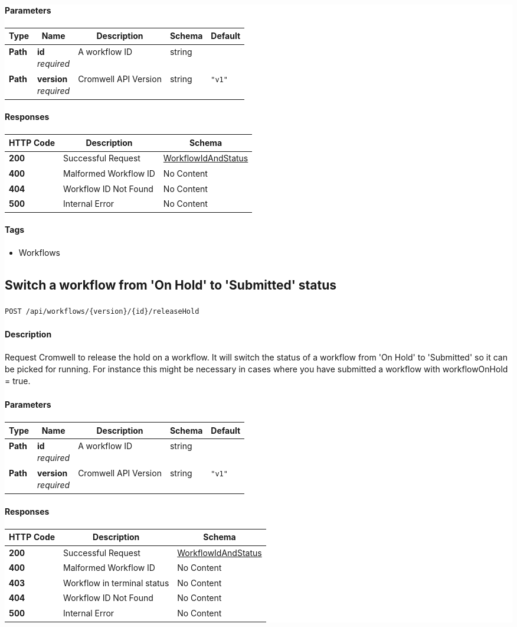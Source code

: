 
#### Parameters

|Type|Name|Description|Schema|Default|
|---|---|---|---|---|
|**Path**|**id**  <br>*required*|A workflow ID|string||
|**Path**|**version**  <br>*required*|Cromwell API Version|string|`"v1"`|


#### Responses

|HTTP Code|Description|Schema|
|---|---|---|
|**200**|Successful Request|[WorkflowIdAndStatus](#workflowidandstatus)|
|**400**|Malformed Workflow ID|No Content|
|**404**|Workflow ID Not Found|No Content|
|**500**|Internal Error|No Content|


#### Tags

* Workflows


<a name="releasehold"></a>
## Switch a workflow from 'On Hold' to 'Submitted' status
```
POST /api/workflows/{version}/{id}/releaseHold
```


#### Description
Request Cromwell to release the hold on a workflow. It will switch the status of a workflow from 'On Hold' to 'Submitted' so it can be picked for running. For instance this might be necessary in cases where you have submitted a workflow with workflowOnHold = true.


#### Parameters

|Type|Name|Description|Schema|Default|
|---|---|---|---|---|
|**Path**|**id**  <br>*required*|A workflow ID|string||
|**Path**|**version**  <br>*required*|Cromwell API Version|string|`"v1"`|


#### Responses

|HTTP Code|Description|Schema|
|---|---|---|
|**200**|Successful Request|[WorkflowIdAndStatus](#workflowidandstatus)|
|**400**|Malformed Workflow ID|No Content|
|**403**|Workflow in terminal status|No Content|
|**404**|Workflow ID Not Found|No Content|
|**500**|Internal Error|No Content|
